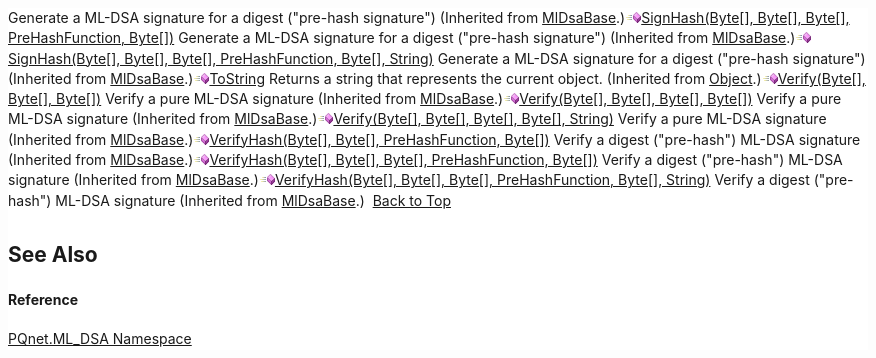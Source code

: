 Generate a ML-DSA signature for a digest ("pre-hash signature")
 (Inherited from <a href="b2a29346-3a61-825e-11a9-d60bef35c1fb">MlDsaBase</a>.)</td></tr><tr><td>![Public method](media/pubmethod.gif "Public method")</td><td><a href="24568f7e-f2dc-8fbd-aed3-e418160e8078">SignHash(Byte[], Byte[], Byte[], PreHashFunction, Byte[])</a></td><td>
Generate a ML-DSA signature for a digest ("pre-hash signature")
 (Inherited from <a href="b2a29346-3a61-825e-11a9-d60bef35c1fb">MlDsaBase</a>.)</td></tr><tr><td>![Public method](media/pubmethod.gif "Public method")</td><td><a href="65236f54-b505-a1ac-e6d9-368ac0da1a99">SignHash(Byte[], Byte[], Byte[], PreHashFunction, Byte[], String)</a></td><td>
Generate a ML-DSA signature for a digest ("pre-hash signature")
 (Inherited from <a href="b2a29346-3a61-825e-11a9-d60bef35c1fb">MlDsaBase</a>.)</td></tr><tr><td>![Public method](media/pubmethod.gif "Public method")</td><td><a href="https://docs.microsoft.com/dotnet/api/system.object.tostring#system-object-tostring" target="_blank" rel="noopener noreferrer">ToString</a></td><td>
Returns a string that represents the current object.
 (Inherited from <a href="https://docs.microsoft.com/dotnet/api/system.object" target="_blank" rel="noopener noreferrer">Object</a>.)</td></tr><tr><td>![Public method](media/pubmethod.gif "Public method")</td><td><a href="2ad61a40-afd1-7554-e553-4801343faa72">Verify(Byte[], Byte[], Byte[])</a></td><td>
Verify a pure ML-DSA signature
 (Inherited from <a href="b2a29346-3a61-825e-11a9-d60bef35c1fb">MlDsaBase</a>.)</td></tr><tr><td>![Public method](media/pubmethod.gif "Public method")</td><td><a href="6426f3ec-afbb-0033-026c-b938226a3732">Verify(Byte[], Byte[], Byte[], Byte[])</a></td><td>
Verify a pure ML-DSA signature
 (Inherited from <a href="b2a29346-3a61-825e-11a9-d60bef35c1fb">MlDsaBase</a>.)</td></tr><tr><td>![Public method](media/pubmethod.gif "Public method")</td><td><a href="76b78e6c-00de-3a2d-ede4-3408dd411697">Verify(Byte[], Byte[], Byte[], Byte[], String)</a></td><td>
Verify a pure ML-DSA signature
 (Inherited from <a href="b2a29346-3a61-825e-11a9-d60bef35c1fb">MlDsaBase</a>.)</td></tr><tr><td>![Public method](media/pubmethod.gif "Public method")</td><td><a href="3fe7aa7d-e741-7d38-5f74-1bbd04fd4c51">VerifyHash(Byte[], Byte[], PreHashFunction, Byte[])</a></td><td>
Verify a digest ("pre-hash") ML-DSA signature
 (Inherited from <a href="b2a29346-3a61-825e-11a9-d60bef35c1fb">MlDsaBase</a>.)</td></tr><tr><td>![Public method](media/pubmethod.gif "Public method")</td><td><a href="1fd871d9-7ead-b7bf-e096-99b943a56720">VerifyHash(Byte[], Byte[], Byte[], PreHashFunction, Byte[])</a></td><td>
Verify a digest ("pre-hash") ML-DSA signature
 (Inherited from <a href="b2a29346-3a61-825e-11a9-d60bef35c1fb">MlDsaBase</a>.)</td></tr><tr><td>![Public method](media/pubmethod.gif "Public method")</td><td><a href="67a7559a-9b32-e53e-ae3f-36f0997ccc43">VerifyHash(Byte[], Byte[], Byte[], PreHashFunction, Byte[], String)</a></td><td>
Verify a digest ("pre-hash") ML-DSA signature
 (Inherited from <a href="b2a29346-3a61-825e-11a9-d60bef35c1fb">MlDsaBase</a>.)</td></tr></table>&nbsp;
<a href="#mldsa87-class">Back to Top</a>

## See Also


#### Reference
<a href="098c2ae7-a283-47c8-9739-d51bf939ff87">PQnet.ML_DSA Namespace</a><br />
